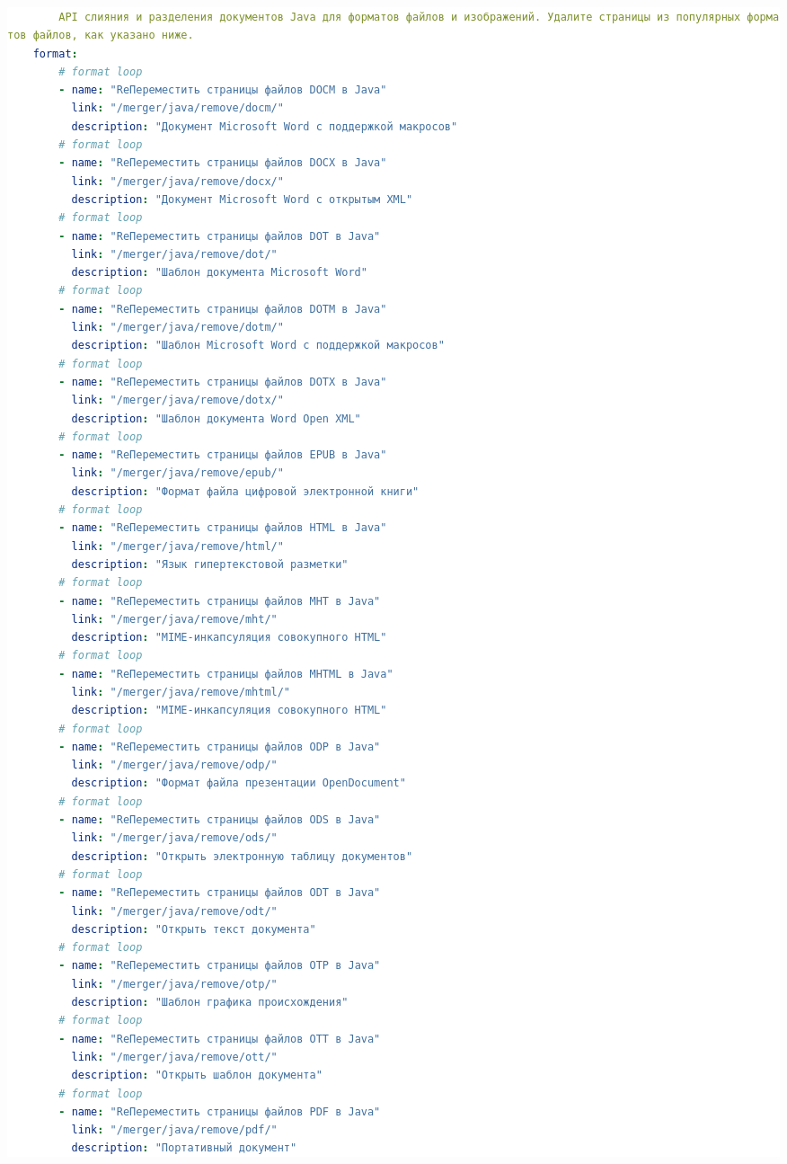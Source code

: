 ```yaml
        API слияния и разделения документов Java для форматов файлов и изображений. Удалите страницы из популярных форматов файлов, как указано ниже.
    format: 
        # format loop
        - name: "ReПереместить страницы файлов DOCM в Java"
          link: "/merger/java/remove/docm/"
          description: "Документ Microsoft Word с поддержкой макросов"
        # format loop
        - name: "ReПереместить страницы файлов DOCX в Java"
          link: "/merger/java/remove/docx/"
          description: "Документ Microsoft Word с открытым XML"
        # format loop
        - name: "ReПереместить страницы файлов DOT в Java"
          link: "/merger/java/remove/dot/"
          description: "Шаблон документа Microsoft Word"
        # format loop
        - name: "ReПереместить страницы файлов DOTM в Java"
          link: "/merger/java/remove/dotm/"
          description: "Шаблон Microsoft Word с поддержкой макросов"
        # format loop
        - name: "ReПереместить страницы файлов DOTX в Java"
          link: "/merger/java/remove/dotx/"
          description: "Шаблон документа Word Open XML"
        # format loop
        - name: "ReПереместить страницы файлов EPUB в Java"
          link: "/merger/java/remove/epub/"
          description: "Формат файла цифровой электронной книги"
        # format loop
        - name: "ReПереместить страницы файлов HTML в Java"
          link: "/merger/java/remove/html/"
          description: "Язык гипертекстовой разметки"
        # format loop
        - name: "ReПереместить страницы файлов MHT в Java"
          link: "/merger/java/remove/mht/"
          description: "MIME-инкапсуляция совокупного HTML"
        # format loop
        - name: "ReПереместить страницы файлов MHTML в Java"
          link: "/merger/java/remove/mhtml/"
          description: "MIME-инкапсуляция совокупного HTML"
        # format loop
        - name: "ReПереместить страницы файлов ODP в Java"
          link: "/merger/java/remove/odp/"
          description: "Формат файла презентации OpenDocument"
        # format loop
        - name: "ReПереместить страницы файлов ODS в Java"
          link: "/merger/java/remove/ods/"
          description: "Открыть электронную таблицу документов"
        # format loop
        - name: "ReПереместить страницы файлов ODT в Java"
          link: "/merger/java/remove/odt/"
          description: "Открыть текст документа"
        # format loop
        - name: "ReПереместить страницы файлов OTP в Java"
          link: "/merger/java/remove/otp/"
          description: "Шаблон графика происхождения"
        # format loop
        - name: "ReПереместить страницы файлов OTT в Java"
          link: "/merger/java/remove/ott/"
          description: "Открыть шаблон документа"
        # format loop
        - name: "ReПереместить страницы файлов PDF в Java"
          link: "/merger/java/remove/pdf/"
          description: "Портативный документ"
```